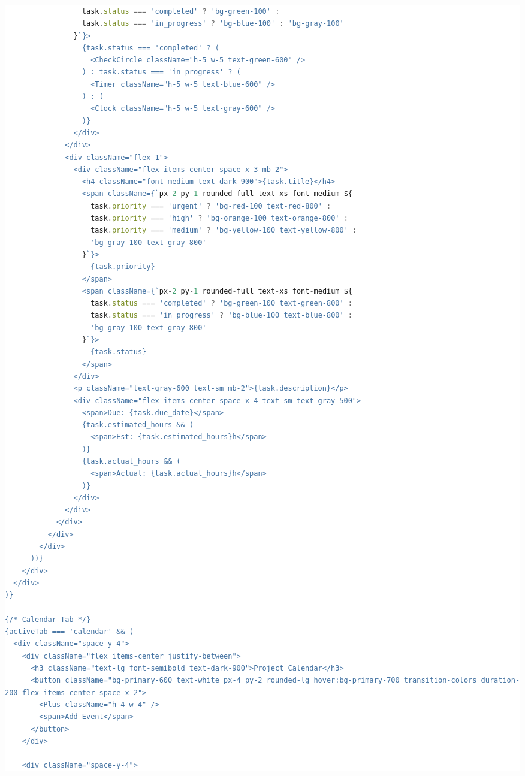 ```typescript
                  task.status === 'completed' ? 'bg-green-100' :
                  task.status === 'in_progress' ? 'bg-blue-100' : 'bg-gray-100'
                }`}>
                  {task.status === 'completed' ? (
                    <CheckCircle className="h-5 w-5 text-green-600" />
                  ) : task.status === 'in_progress' ? (
                    <Timer className="h-5 w-5 text-blue-600" />
                  ) : (
                    <Clock className="h-5 w-5 text-gray-600" />
                  )}
                </div>
              </div>
              <div className="flex-1">
                <div className="flex items-center space-x-3 mb-2">
                  <h4 className="font-medium text-dark-900">{task.title}</h4>
                  <span className={`px-2 py-1 rounded-full text-xs font-medium ${
                    task.priority === 'urgent' ? 'bg-red-100 text-red-800' :
                    task.priority === 'high' ? 'bg-orange-100 text-orange-800' :
                    task.priority === 'medium' ? 'bg-yellow-100 text-yellow-800' :
                    'bg-gray-100 text-gray-800'
                  }`}>
                    {task.priority}
                  </span>
                  <span className={`px-2 py-1 rounded-full text-xs font-medium ${
                    task.status === 'completed' ? 'bg-green-100 text-green-800' :
                    task.status === 'in_progress' ? 'bg-blue-100 text-blue-800' :
                    'bg-gray-100 text-gray-800'
                  }`}>
                    {task.status}
                  </span>
                </div>
                <p className="text-gray-600 text-sm mb-2">{task.description}</p>
                <div className="flex items-center space-x-4 text-sm text-gray-500">
                  <span>Due: {task.due_date}</span>
                  {task.estimated_hours && (
                    <span>Est: {task.estimated_hours}h</span>
                  )}
                  {task.actual_hours && (
                    <span>Actual: {task.actual_hours}h</span>
                  )}
                </div>
              </div>
            </div>
          </div>
        </div>
      ))}
    </div>
  </div>
)}

{/* Calendar Tab */}
{activeTab === 'calendar' && (
  <div className="space-y-4">
    <div className="flex items-center justify-between">
      <h3 className="text-lg font-semibold text-dark-900">Project Calendar</h3>
      <button className="bg-primary-600 text-white px-4 py-2 rounded-lg hover:bg-primary-700 transition-colors duration-200 flex items-center space-x-2">
        <Plus className="h-4 w-4" />
        <span>Add Event</span>
      </button>
    </div>
    
    <div className="space-y-4">
```